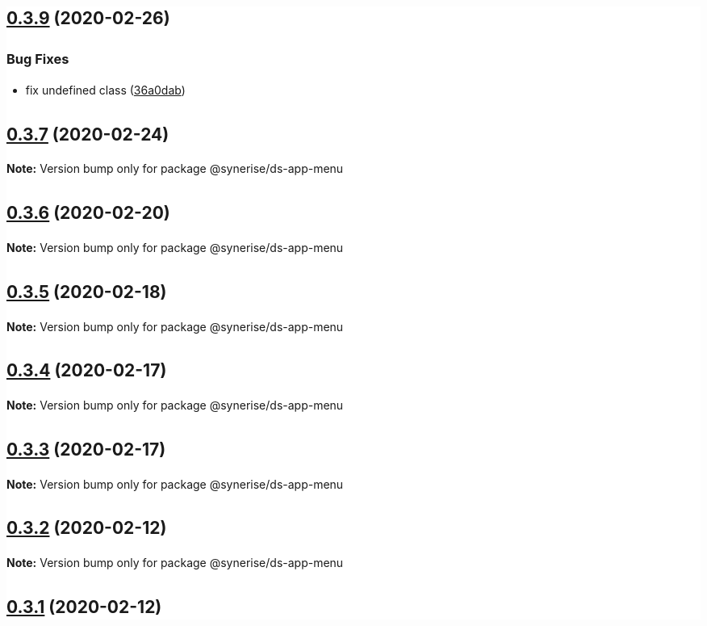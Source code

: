 ## [0.3.9](https://github.com/Synerise/synerise-design/compare/@synerise/ds-app-menu@0.3.8...@synerise/ds-app-menu@0.3.9) (2020-02-26)

### Bug Fixes

- fix undefined class ([36a0dab](https://github.com/Synerise/synerise-design/commit/36a0dabe726c71e05f22612dde4ffd1ae7236e38))

## [0.3.7](https://github.com/Synerise/synerise-design/compare/@synerise/ds-app-menu@0.3.6...@synerise/ds-app-menu@0.3.7) (2020-02-24)

**Note:** Version bump only for package @synerise/ds-app-menu

## [0.3.6](https://github.com/Synerise/synerise-design/compare/@synerise/ds-app-menu@0.3.5...@synerise/ds-app-menu@0.3.6) (2020-02-20)

**Note:** Version bump only for package @synerise/ds-app-menu

## [0.3.5](https://github.com/Synerise/synerise-design/compare/@synerise/ds-app-menu@0.3.4...@synerise/ds-app-menu@0.3.5) (2020-02-18)

**Note:** Version bump only for package @synerise/ds-app-menu

## [0.3.4](https://github.com/Synerise/synerise-design/compare/@synerise/ds-app-menu@0.3.3...@synerise/ds-app-menu@0.3.4) (2020-02-17)

**Note:** Version bump only for package @synerise/ds-app-menu

## [0.3.3](https://github.com/Synerise/synerise-design/compare/@synerise/ds-app-menu@0.3.2...@synerise/ds-app-menu@0.3.3) (2020-02-17)

**Note:** Version bump only for package @synerise/ds-app-menu

## [0.3.2](https://github.com/Synerise/synerise-design/compare/@synerise/ds-app-menu@0.3.1...@synerise/ds-app-menu@0.3.2) (2020-02-12)

**Note:** Version bump only for package @synerise/ds-app-menu

## [0.3.1](https://github.com/Synerise/synerise-design/compare/@synerise/ds-app-menu@0.3.0...@synerise/ds-app-menu@0.3.1) (2020-02-12)
